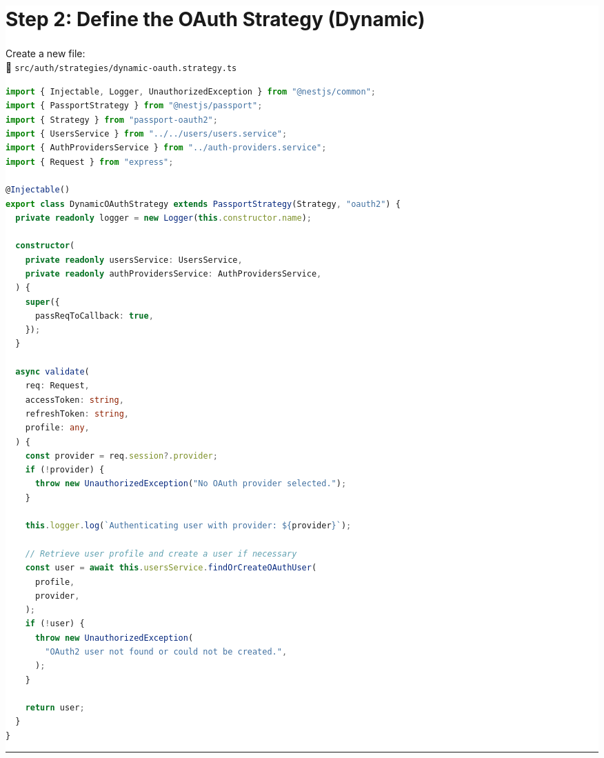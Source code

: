
# **Step 2: Define the OAuth Strategy (Dynamic)**

Create a new file:  
📂 `src/auth/strategies/dynamic-oauth.strategy.ts`

```typescript
import { Injectable, Logger, UnauthorizedException } from "@nestjs/common";
import { PassportStrategy } from "@nestjs/passport";
import { Strategy } from "passport-oauth2";
import { UsersService } from "../../users/users.service";
import { AuthProvidersService } from "../auth-providers.service";
import { Request } from "express";

@Injectable()
export class DynamicOAuthStrategy extends PassportStrategy(Strategy, "oauth2") {
  private readonly logger = new Logger(this.constructor.name);

  constructor(
    private readonly usersService: UsersService,
    private readonly authProvidersService: AuthProvidersService,
  ) {
    super({
      passReqToCallback: true,
    });
  }

  async validate(
    req: Request,
    accessToken: string,
    refreshToken: string,
    profile: any,
  ) {
    const provider = req.session?.provider;
    if (!provider) {
      throw new UnauthorizedException("No OAuth provider selected.");
    }

    this.logger.log(`Authenticating user with provider: ${provider}`);

    // Retrieve user profile and create a user if necessary
    const user = await this.usersService.findOrCreateOAuthUser(
      profile,
      provider,
    );
    if (!user) {
      throw new UnauthorizedException(
        "OAuth2 user not found or could not be created.",
      );
    }

    return user;
  }
}
```

---